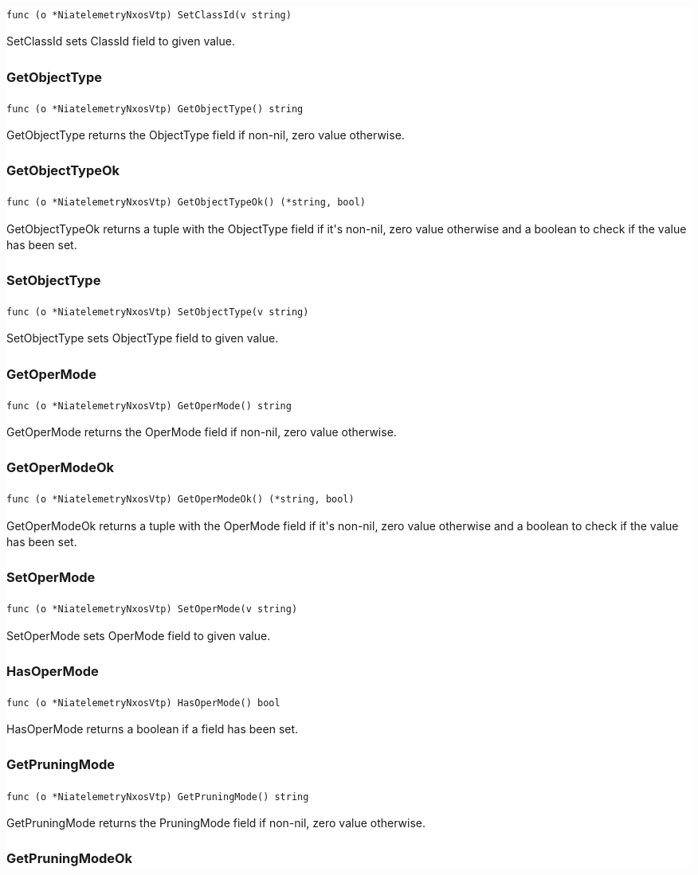 `func (o *NiatelemetryNxosVtp) SetClassId(v string)`

SetClassId sets ClassId field to given value.


### GetObjectType

`func (o *NiatelemetryNxosVtp) GetObjectType() string`

GetObjectType returns the ObjectType field if non-nil, zero value otherwise.

### GetObjectTypeOk

`func (o *NiatelemetryNxosVtp) GetObjectTypeOk() (*string, bool)`

GetObjectTypeOk returns a tuple with the ObjectType field if it's non-nil, zero value otherwise
and a boolean to check if the value has been set.

### SetObjectType

`func (o *NiatelemetryNxosVtp) SetObjectType(v string)`

SetObjectType sets ObjectType field to given value.


### GetOperMode

`func (o *NiatelemetryNxosVtp) GetOperMode() string`

GetOperMode returns the OperMode field if non-nil, zero value otherwise.

### GetOperModeOk

`func (o *NiatelemetryNxosVtp) GetOperModeOk() (*string, bool)`

GetOperModeOk returns a tuple with the OperMode field if it's non-nil, zero value otherwise
and a boolean to check if the value has been set.

### SetOperMode

`func (o *NiatelemetryNxosVtp) SetOperMode(v string)`

SetOperMode sets OperMode field to given value.

### HasOperMode

`func (o *NiatelemetryNxosVtp) HasOperMode() bool`

HasOperMode returns a boolean if a field has been set.

### GetPruningMode

`func (o *NiatelemetryNxosVtp) GetPruningMode() string`

GetPruningMode returns the PruningMode field if non-nil, zero value otherwise.

### GetPruningModeOk
